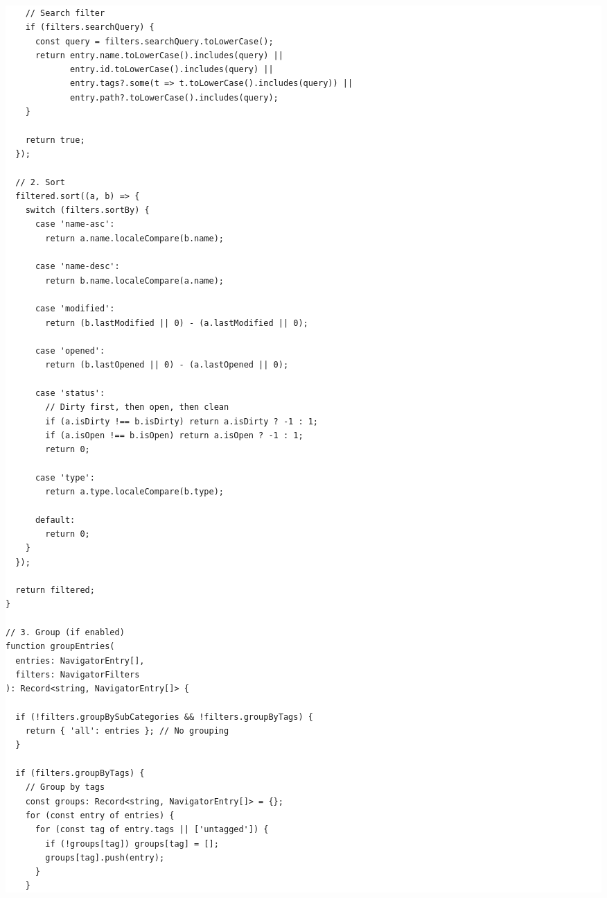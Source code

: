 ```
    // Search filter
    if (filters.searchQuery) {
      const query = filters.searchQuery.toLowerCase();
      return entry.name.toLowerCase().includes(query) ||
             entry.id.toLowerCase().includes(query) ||
             entry.tags?.some(t => t.toLowerCase().includes(query)) ||
             entry.path?.toLowerCase().includes(query);
    }
    
    return true;
  });
  
  // 2. Sort
  filtered.sort((a, b) => {
    switch (filters.sortBy) {
      case 'name-asc':
        return a.name.localeCompare(b.name);
      
      case 'name-desc':
        return b.name.localeCompare(a.name);
      
      case 'modified':
        return (b.lastModified || 0) - (a.lastModified || 0);
      
      case 'opened':
        return (b.lastOpened || 0) - (a.lastOpened || 0);
      
      case 'status':
        // Dirty first, then open, then clean
        if (a.isDirty !== b.isDirty) return a.isDirty ? -1 : 1;
        if (a.isOpen !== b.isOpen) return a.isOpen ? -1 : 1;
        return 0;
      
      case 'type':
        return a.type.localeCompare(b.type);
      
      default:
        return 0;
    }
  });
  
  return filtered;
}

// 3. Group (if enabled)
function groupEntries(
  entries: NavigatorEntry[],
  filters: NavigatorFilters
): Record<string, NavigatorEntry[]> {
  
  if (!filters.groupBySubCategories && !filters.groupByTags) {
    return { 'all': entries }; // No grouping
  }
  
  if (filters.groupByTags) {
    // Group by tags
    const groups: Record<string, NavigatorEntry[]> = {};
    for (const entry of entries) {
      for (const tag of entry.tags || ['untagged']) {
        if (!groups[tag]) groups[tag] = [];
        groups[tag].push(entry);
      }
    }
```

  [categoryId: string]: {